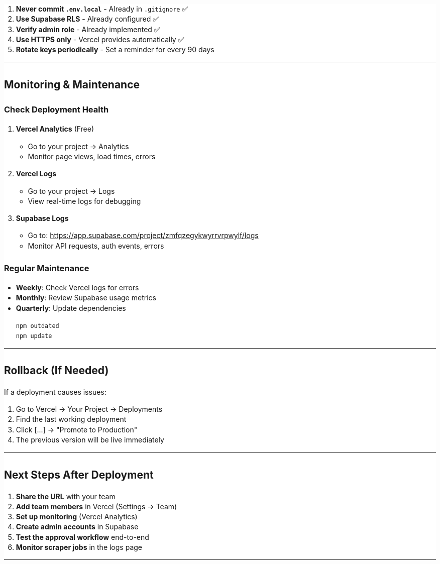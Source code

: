 1. **Never commit `.env.local`** - Already in `.gitignore` ✅
2. **Use Supabase RLS** - Already configured ✅
3. **Verify admin role** - Already implemented ✅
4. **Use HTTPS only** - Vercel provides automatically ✅
5. **Rotate keys periodically** - Set a reminder for every 90 days

---

## Monitoring & Maintenance

### Check Deployment Health

1. **Vercel Analytics** (Free)
   - Go to your project → Analytics
   - Monitor page views, load times, errors

2. **Vercel Logs**
   - Go to your project → Logs
   - View real-time logs for debugging

3. **Supabase Logs**
   - Go to: https://app.supabase.com/project/zmfqzegykwyrrvrpwylf/logs
   - Monitor API requests, auth events, errors

### Regular Maintenance

- **Weekly**: Check Vercel logs for errors
- **Monthly**: Review Supabase usage metrics
- **Quarterly**: Update dependencies
  ```bash
  npm outdated
  npm update
  ```

---

## Rollback (If Needed)

If a deployment causes issues:

1. Go to Vercel → Your Project → Deployments
2. Find the last working deployment
3. Click [...] → "Promote to Production"
4. The previous version will be live immediately

---

## Next Steps After Deployment

1. **Share the URL** with your team
2. **Add team members** in Vercel (Settings → Team)
3. **Set up monitoring** (Vercel Analytics)
4. **Create admin accounts** in Supabase
5. **Test the approval workflow** end-to-end
6. **Monitor scraper jobs** in the logs page

---
